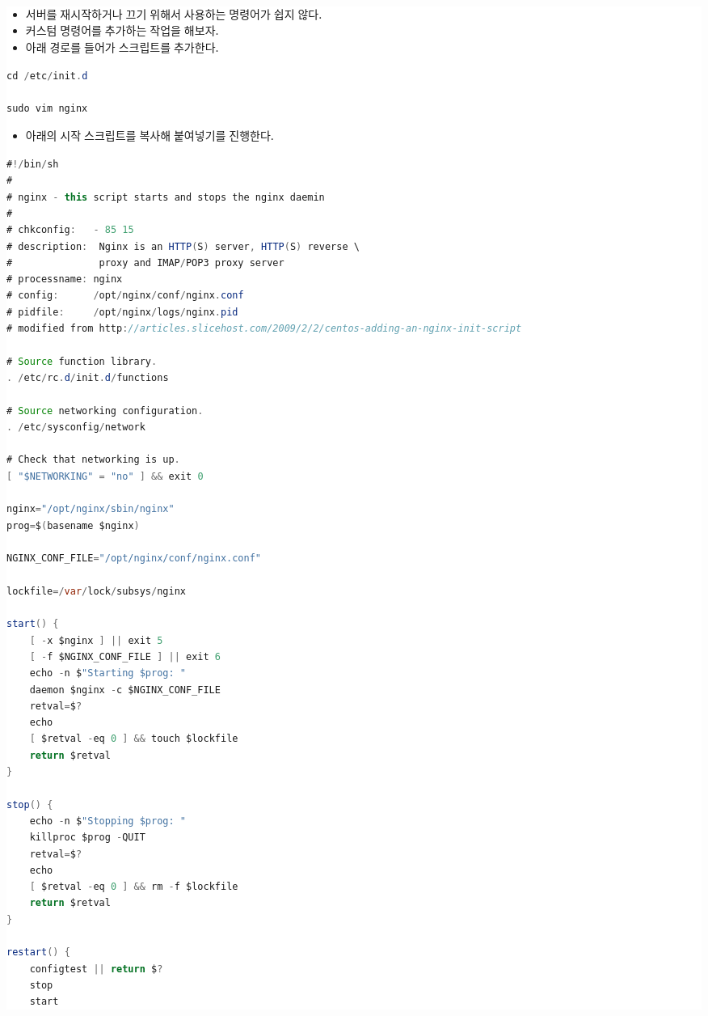 - 서버를 재시작하거나 끄기 위해서 사용하는 명령어가 쉽지 않다.
- 커스텀 명령어를 추가하는 작업을 해보자.
- 아래 경로를 들어가 스크립트를 추가한다.

```java
cd /etc/init.d

sudo vim nginx
```

- 아래의 시작 스크립트를 복사해 붙여넣기를 진행한다.

```java
#!/bin/sh
#
# nginx - this script starts and stops the nginx daemin
#
# chkconfig:   - 85 15 
# description:  Nginx is an HTTP(S) server, HTTP(S) reverse \
#               proxy and IMAP/POP3 proxy server
# processname: nginx
# config:      /opt/nginx/conf/nginx.conf
# pidfile:     /opt/nginx/logs/nginx.pid
# modified from http://articles.slicehost.com/2009/2/2/centos-adding-an-nginx-init-script

# Source function library.
. /etc/rc.d/init.d/functions

# Source networking configuration.
. /etc/sysconfig/network

# Check that networking is up.
[ "$NETWORKING" = "no" ] && exit 0

nginx="/opt/nginx/sbin/nginx"
prog=$(basename $nginx)

NGINX_CONF_FILE="/opt/nginx/conf/nginx.conf"

lockfile=/var/lock/subsys/nginx

start() {
    [ -x $nginx ] || exit 5
    [ -f $NGINX_CONF_FILE ] || exit 6
    echo -n $"Starting $prog: "
    daemon $nginx -c $NGINX_CONF_FILE
    retval=$?
    echo
    [ $retval -eq 0 ] && touch $lockfile
    return $retval
}

stop() {
    echo -n $"Stopping $prog: "
    killproc $prog -QUIT
    retval=$?
    echo
    [ $retval -eq 0 ] && rm -f $lockfile
    return $retval
}

restart() {
    configtest || return $?
    stop
    start
```